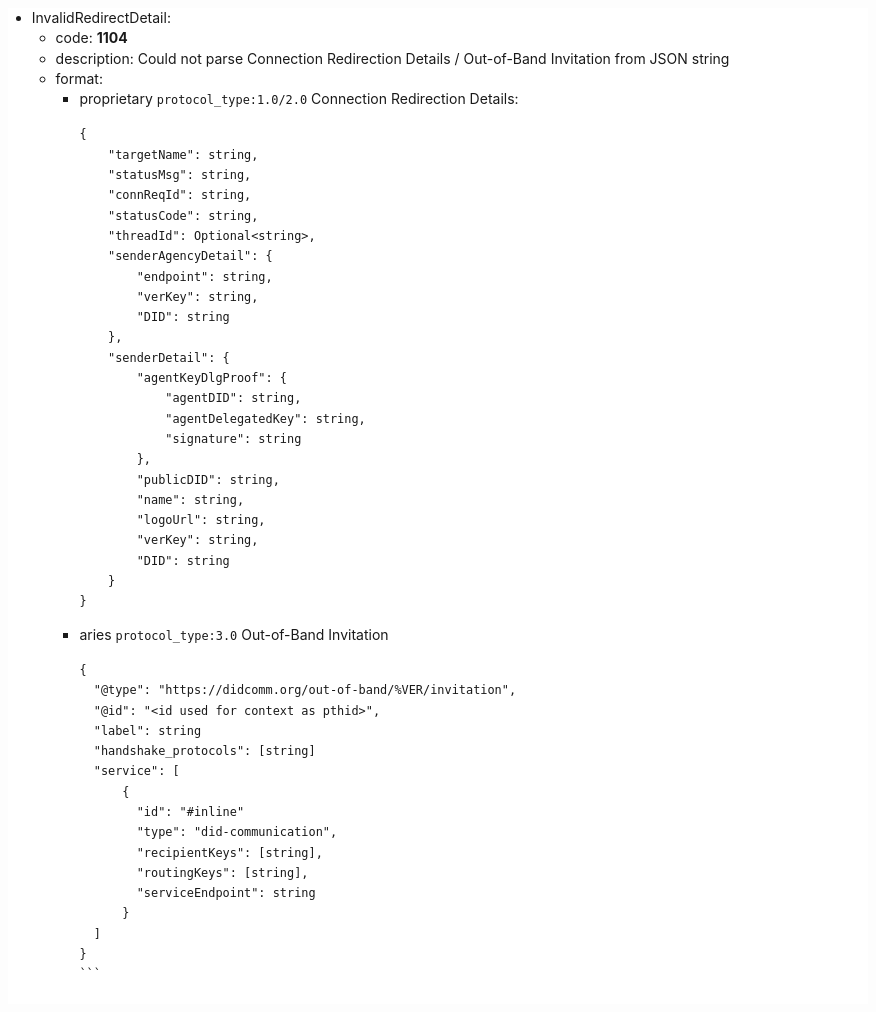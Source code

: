 - InvalidRedirectDetail:
    * code: **1104**
    * description: Could not parse Connection Redirection Details / Out-of-Band Invitation from JSON string
    * format:
        * proprietary `protocol_type:1.0/2.0` Connection Redirection Details: 
            ```
            {
                "targetName": string, 
                "statusMsg": string, 
                "connReqId": string,
                "statusCode": string,
                "threadId": Optional<string>, 
                "senderAgencyDetail": {
                    "endpoint": string, 
                    "verKey": string, 
                    "DID": string
                }, 
                "senderDetail": {
                    "agentKeyDlgProof": {
                        "agentDID": string, 
                        "agentDelegatedKey": string,
                        "signature": string
                    }, 
                    "publicDID": string, 
                    "name": string, 
                    "logoUrl": string, 
                    "verKey": string, 
                    "DID": string
                }
            }
            ```
        * aries `protocol_type:3.0` Out-of-Band Invitation
            ````
            {
              "@type": "https://didcomm.org/out-of-band/%VER/invitation",
              "@id": "<id used for context as pthid>",
              "label": string
              "handshake_protocols": [string]
              "service": [
                  {
                    "id": "#inline"
                    "type": "did-communication",
                    "recipientKeys": [string],
                    "routingKeys": [string],
                    "serviceEndpoint": string
                  }
              ]
            }
            ```
    
